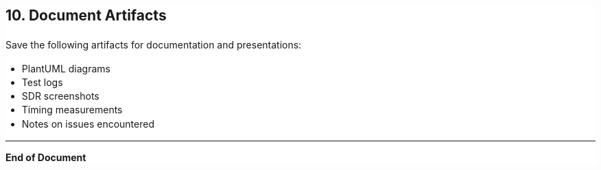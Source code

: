 ## 10. Document Artifacts

Save the following artifacts for documentation and presentations:

- PlantUML diagrams
- Test logs
- SDR screenshots
- Timing measurements
- Notes on issues encountered

---

**End of Document**